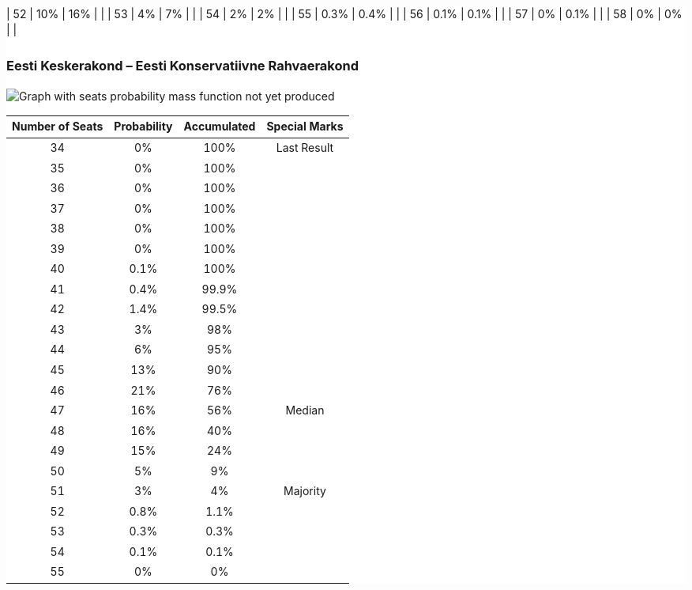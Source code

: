 | 52 | 10% | 16% |  |
| 53 | 4% | 7% |  |
| 54 | 2% | 2% |  |
| 55 | 0.3% | 0.4% |  |
| 56 | 0.1% | 0.1% |  |
| 57 | 0% | 0.1% |  |
| 58 | 0% | 0% |  |

### Eesti Keskerakond – Eesti Konservatiivne Rahvaerakond

![Graph with seats probability mass function not yet produced](2019-01-29-KantarEmor-coalitions-seats-pmf-kesk–ekre.png "Seats Probability Mass Function")

| Number of Seats | Probability | Accumulated | Special Marks |
|:---------------:|:-----------:|:-----------:|:-------------:|
| 34 | 0% | 100% | Last Result |
| 35 | 0% | 100% |  |
| 36 | 0% | 100% |  |
| 37 | 0% | 100% |  |
| 38 | 0% | 100% |  |
| 39 | 0% | 100% |  |
| 40 | 0.1% | 100% |  |
| 41 | 0.4% | 99.9% |  |
| 42 | 1.4% | 99.5% |  |
| 43 | 3% | 98% |  |
| 44 | 6% | 95% |  |
| 45 | 13% | 90% |  |
| 46 | 21% | 76% |  |
| 47 | 16% | 56% | Median |
| 48 | 16% | 40% |  |
| 49 | 15% | 24% |  |
| 50 | 5% | 9% |  |
| 51 | 3% | 4% | Majority |
| 52 | 0.8% | 1.1% |  |
| 53 | 0.3% | 0.3% |  |
| 54 | 0.1% | 0.1% |  |
| 55 | 0% | 0% |  |
